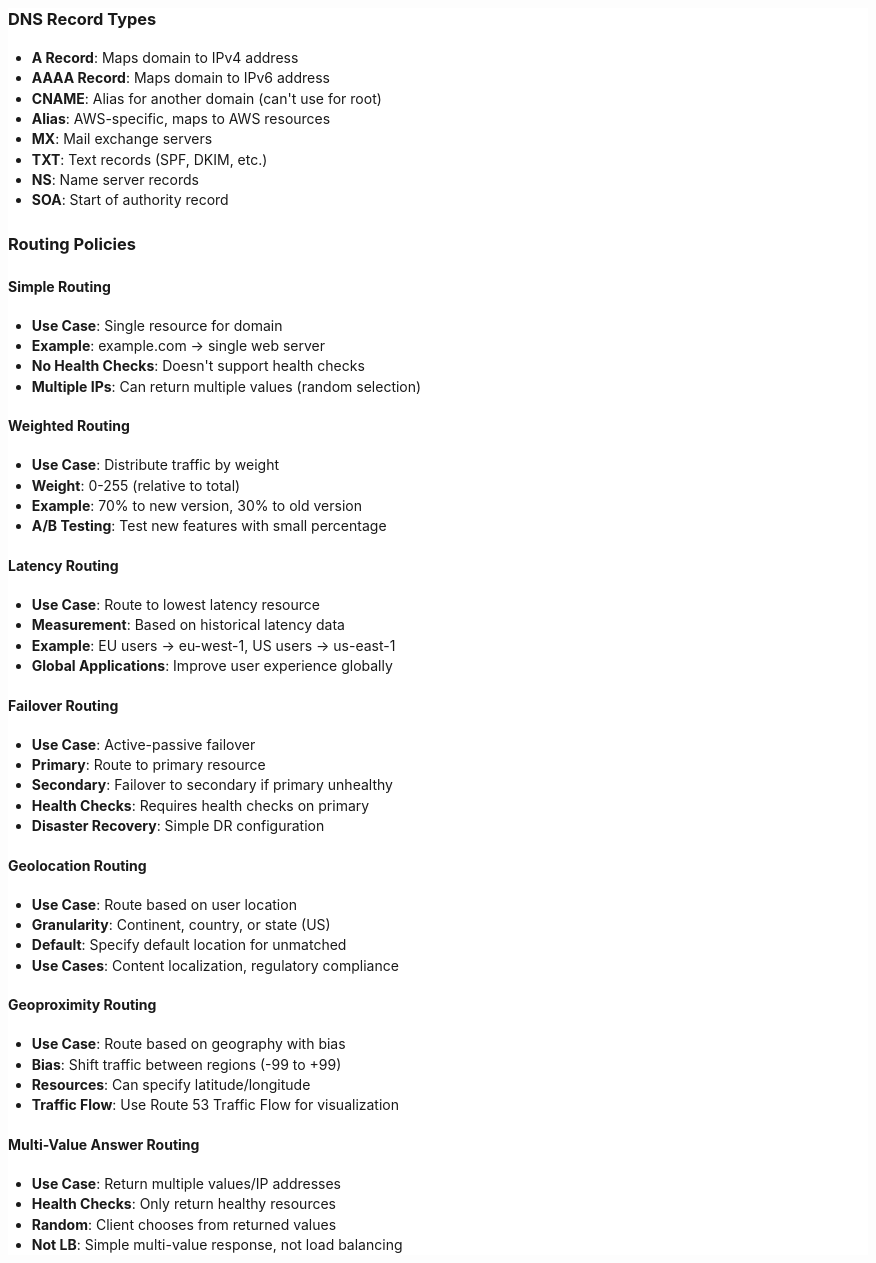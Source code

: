 ### DNS Record Types
- **A Record**: Maps domain to IPv4 address
- **AAAA Record**: Maps domain to IPv6 address
- **CNAME**: Alias for another domain (can't use for root)
- **Alias**: AWS-specific, maps to AWS resources
- **MX**: Mail exchange servers
- **TXT**: Text records (SPF, DKIM, etc.)
- **NS**: Name server records
- **SOA**: Start of authority record

### Routing Policies

#### Simple Routing
- **Use Case**: Single resource for domain
- **Example**: example.com → single web server
- **No Health Checks**: Doesn't support health checks
- **Multiple IPs**: Can return multiple values (random selection)

#### Weighted Routing
- **Use Case**: Distribute traffic by weight
- **Weight**: 0-255 (relative to total)
- **Example**: 70% to new version, 30% to old version
- **A/B Testing**: Test new features with small percentage

#### Latency Routing
- **Use Case**: Route to lowest latency resource
- **Measurement**: Based on historical latency data
- **Example**: EU users → eu-west-1, US users → us-east-1
- **Global Applications**: Improve user experience globally

#### Failover Routing
- **Use Case**: Active-passive failover
- **Primary**: Route to primary resource
- **Secondary**: Failover to secondary if primary unhealthy
- **Health Checks**: Requires health checks on primary
- **Disaster Recovery**: Simple DR configuration

#### Geolocation Routing
- **Use Case**: Route based on user location
- **Granularity**: Continent, country, or state (US)
- **Default**: Specify default location for unmatched
- **Use Cases**: Content localization, regulatory compliance

#### Geoproximity Routing
- **Use Case**: Route based on geography with bias
- **Bias**: Shift traffic between regions (-99 to +99)
- **Resources**: Can specify latitude/longitude
- **Traffic Flow**: Use Route 53 Traffic Flow for visualization

#### Multi-Value Answer Routing
- **Use Case**: Return multiple values/IP addresses
- **Health Checks**: Only return healthy resources
- **Random**: Client chooses from returned values
- **Not LB**: Simple multi-value response, not load balancing
